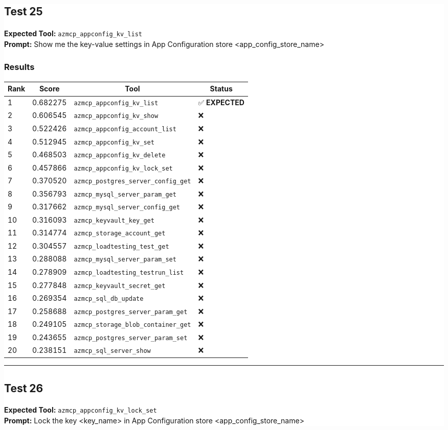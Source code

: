 ## Test 25

**Expected Tool:** `azmcp_appconfig_kv_list`  
**Prompt:** Show me the key-value settings in App Configuration store <app_config_store_name>  

### Results

| Rank | Score | Tool | Status |
|------|-------|------|--------|
| 1 | 0.682275 | `azmcp_appconfig_kv_list` | ✅ **EXPECTED** |
| 2 | 0.606545 | `azmcp_appconfig_kv_show` | ❌ |
| 3 | 0.522426 | `azmcp_appconfig_account_list` | ❌ |
| 4 | 0.512945 | `azmcp_appconfig_kv_set` | ❌ |
| 5 | 0.468503 | `azmcp_appconfig_kv_delete` | ❌ |
| 6 | 0.457866 | `azmcp_appconfig_kv_lock_set` | ❌ |
| 7 | 0.370520 | `azmcp_postgres_server_config_get` | ❌ |
| 8 | 0.356793 | `azmcp_mysql_server_param_get` | ❌ |
| 9 | 0.317662 | `azmcp_mysql_server_config_get` | ❌ |
| 10 | 0.316093 | `azmcp_keyvault_key_get` | ❌ |
| 11 | 0.314774 | `azmcp_storage_account_get` | ❌ |
| 12 | 0.304557 | `azmcp_loadtesting_test_get` | ❌ |
| 13 | 0.288088 | `azmcp_mysql_server_param_set` | ❌ |
| 14 | 0.278909 | `azmcp_loadtesting_testrun_list` | ❌ |
| 15 | 0.277848 | `azmcp_keyvault_secret_get` | ❌ |
| 16 | 0.269354 | `azmcp_sql_db_update` | ❌ |
| 17 | 0.258688 | `azmcp_postgres_server_param_get` | ❌ |
| 18 | 0.249105 | `azmcp_storage_blob_container_get` | ❌ |
| 19 | 0.243655 | `azmcp_postgres_server_param_set` | ❌ |
| 20 | 0.238151 | `azmcp_sql_server_show` | ❌ |

---

## Test 26

**Expected Tool:** `azmcp_appconfig_kv_lock_set`  
**Prompt:** Lock the key <key_name> in App Configuration store <app_config_store_name>  
